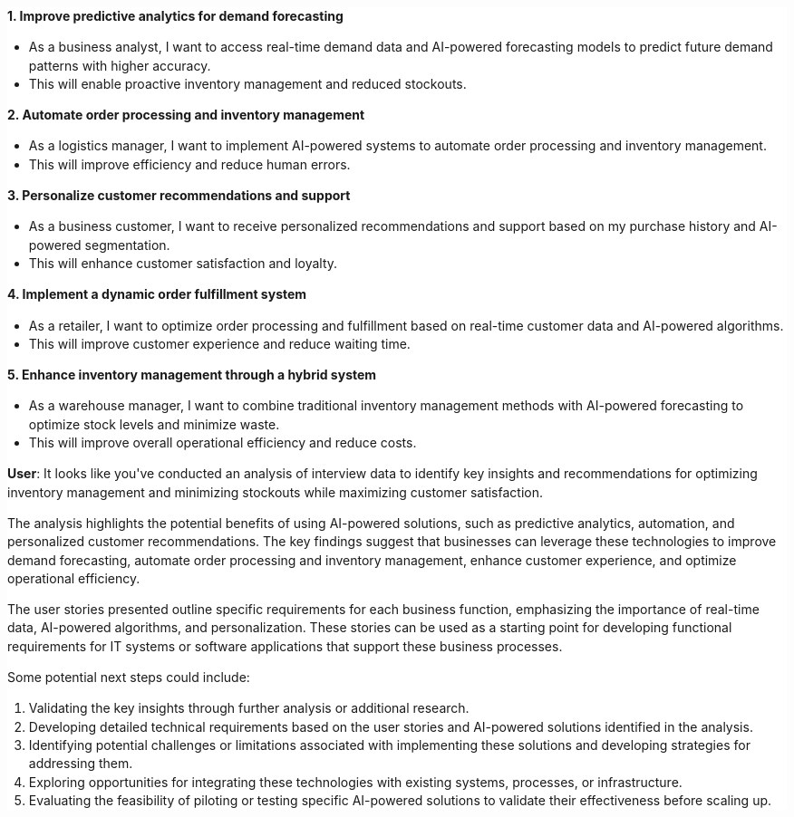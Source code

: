 **1. Improve predictive analytics for demand forecasting**

* As a business analyst, I want to access real-time demand data and AI-powered forecasting models to predict future demand patterns with higher accuracy.
* This will enable proactive inventory management and reduced stockouts.


**2. Automate order processing and inventory management**

* As a logistics manager, I want to implement AI-powered systems to automate order processing and inventory management.
* This will improve efficiency and reduce human errors.


**3. Personalize customer recommendations and support**

* As a business customer, I want to receive personalized recommendations and support based on my purchase history and AI-powered segmentation.
* This will enhance customer satisfaction and loyalty.


**4. Implement a dynamic order fulfillment system**

* As a retailer, I want to optimize order processing and fulfillment based on real-time customer data and AI-powered algorithms.
* This will improve customer experience and reduce waiting time.


**5. Enhance inventory management through a hybrid system**

* As a warehouse manager, I want to combine traditional inventory management methods with AI-powered forecasting to optimize stock levels and minimize waste.
* This will improve overall operational efficiency and reduce costs.

**User**: It looks like you've conducted an analysis of interview data to identify key insights and recommendations for optimizing inventory management and minimizing stockouts while maximizing customer satisfaction.

The analysis highlights the potential benefits of using AI-powered solutions, such as predictive analytics, automation, and personalized customer recommendations. The key findings suggest that businesses can leverage these technologies to improve demand forecasting, automate order processing and inventory management, enhance customer experience, and optimize operational efficiency.

The user stories presented outline specific requirements for each business function, emphasizing the importance of real-time data, AI-powered algorithms, and personalization. These stories can be used as a starting point for developing functional requirements for IT systems or software applications that support these business processes.

Some potential next steps could include:

1. Validating the key insights through further analysis or additional research.
2. Developing detailed technical requirements based on the user stories and AI-powered solutions identified in the analysis.
3. Identifying potential challenges or limitations associated with implementing these solutions and developing strategies for addressing them.
4. Exploring opportunities for integrating these technologies with existing systems, processes, or infrastructure.
5. Evaluating the feasibility of piloting or testing specific AI-powered solutions to validate their effectiveness before scaling up.
